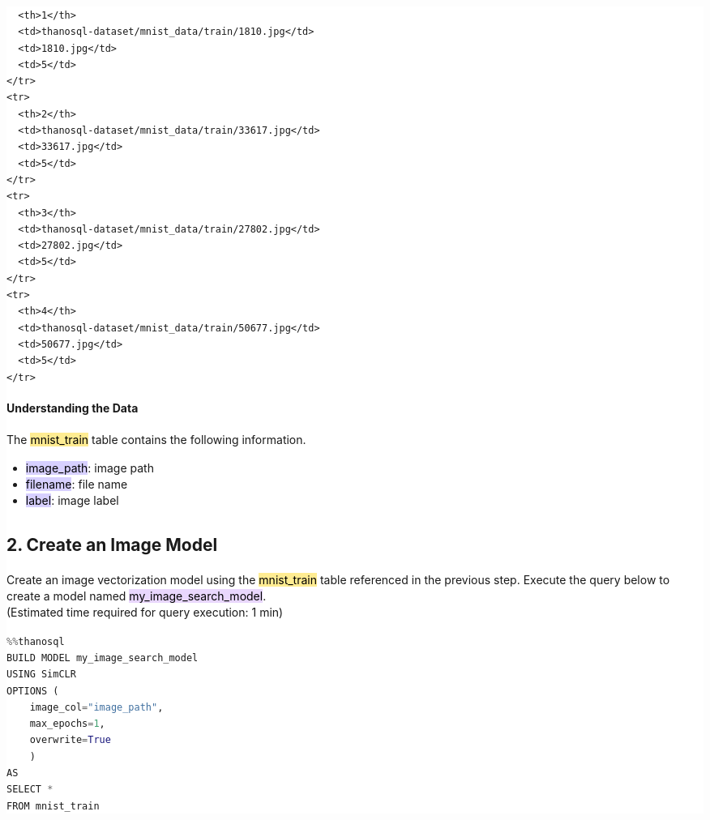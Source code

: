       <th>1</th>
      <td>thanosql-dataset/mnist_data/train/1810.jpg</td>
      <td>1810.jpg</td>
      <td>5</td>
    </tr>
    <tr>
      <th>2</th>
      <td>thanosql-dataset/mnist_data/train/33617.jpg</td>
      <td>33617.jpg</td>
      <td>5</td>
    </tr>
    <tr>
      <th>3</th>
      <td>thanosql-dataset/mnist_data/train/27802.jpg</td>
      <td>27802.jpg</td>
      <td>5</td>
    </tr>
    <tr>
      <th>4</th>
      <td>thanosql-dataset/mnist_data/train/50677.jpg</td>
      <td>50677.jpg</td>
      <td>5</td>
    </tr>
  </tbody>
</table>
</div>



<div class="admonition note">
    <h4 class="admonition-title">Understanding the Data</h4>
    <p>The <mark style="background-color:#FFEC92">mnist_train</mark> table contains the following information.</p>
    <ul>
        <li><mark style="background-color:#D7D0FF">image_path</mark>: image path</li>
        <li><mark style="background-color:#D7D0FF">filename</mark>: file name</li>
        <li><mark style="background-color:#D7D0FF">label</mark>: image label</li>
    </ul>
</div>

## __2. Create an Image Model__

Create an image vectorization model using the <mark style="background-color:#FFEC92">mnist_train</mark> table referenced in the previous step. Execute the query below to create a model named <mark style="background-color:#E9D7FD">my_image_search_model</mark>.  
(Estimated time required for query execution: 1 min)


```python
%%thanosql
BUILD MODEL my_image_search_model
USING SimCLR
OPTIONS (
    image_col="image_path",
    max_epochs=1,
    overwrite=True
    )
AS 
SELECT * 
FROM mnist_train
```

